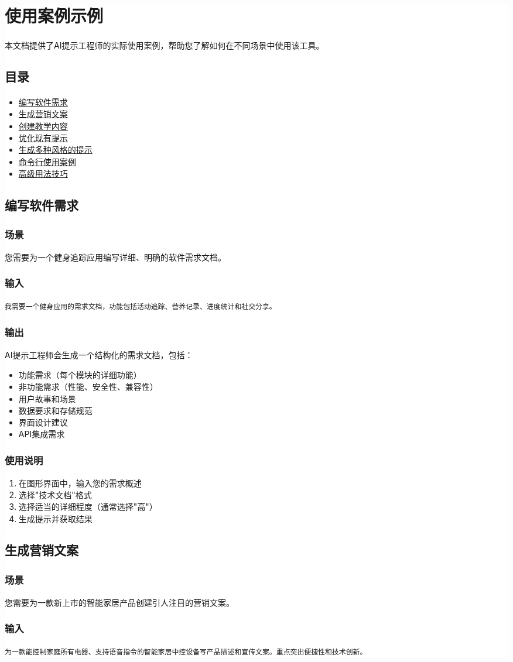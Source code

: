 # 使用案例示例

本文档提供了AI提示工程师的实际使用案例，帮助您了解如何在不同场景中使用该工具。

## 目录
- [编写软件需求](#编写软件需求)
- [生成营销文案](#生成营销文案)
- [创建教学内容](#创建教学内容)
- [优化现有提示](#优化现有提示)
- [生成多种风格的提示](#生成多种风格的提示)
- [命令行使用案例](#命令行使用案例)
- [高级用法技巧](#高级用法技巧)

## 编写软件需求

### 场景
您需要为一个健身追踪应用编写详细、明确的软件需求文档。

### 输入
```
我需要一个健身应用的需求文档，功能包括活动追踪、营养记录、进度统计和社交分享。
```

### 输出
AI提示工程师会生成一个结构化的需求文档，包括：
- 功能需求（每个模块的详细功能）
- 非功能需求（性能、安全性、兼容性）
- 用户故事和场景
- 数据要求和存储规范
- 界面设计建议
- API集成需求

### 使用说明
1. 在图形界面中，输入您的需求概述
2. 选择"技术文档"格式
3. 选择适当的详细程度（通常选择"高"）
4. 生成提示并获取结果

## 生成营销文案

### 场景
您需要为一款新上市的智能家居产品创建引人注目的营销文案。

### 输入
```
为一款能控制家庭所有电器、支持语音指令的智能家居中控设备写产品描述和宣传文案。重点突出便捷性和技术创新。
```
